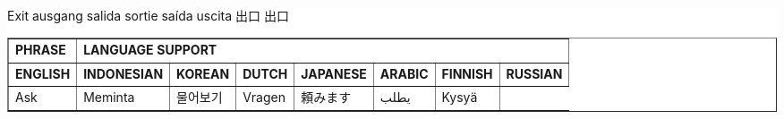    <td>
   </td>
  </tr>
  <tr>
   <td>Exit
   </td>
   <td>ausgang
   </td>
   <td>salida
   </td>
   <td>sortie
   </td>
   <td>saída
   </td>
   <td>uscita
   </td>
   <td>出口
   </td>
   <td>出口
   </td>
  </tr>
</table>



<table border="1">
  <tr>
   <td><strong>PHRASE</strong>
   </td>
   <td colspan="7" ><strong>LANGUAGE SUPPORT</strong>
   </td>
  </tr>
  <tr>
   <td><strong>ENGLISH</strong>
   </td>
   <td><strong>INDONESIAN</strong>
   </td>
   <td><strong>KOREAN</strong>
   </td>
   <td><strong>DUTCH</strong>
   </td>
   <td><strong>JAPANESE</strong>
   </td>
   <td><strong>ARABIC</strong>
   </td>
   <td><strong>FINNISH</strong>
   </td>
   <td><strong>RUSSIAN</strong>
   </td>
  </tr>
  <tr>
   <td>Ask
   </td>
   <td>Meminta
   </td>
   <td>물어보기
   </td>
   <td>Vragen
   </td>
   <td>頼みます
   </td>
   <td>يطلب
   </td>
   <td>Kysyä
   </td>